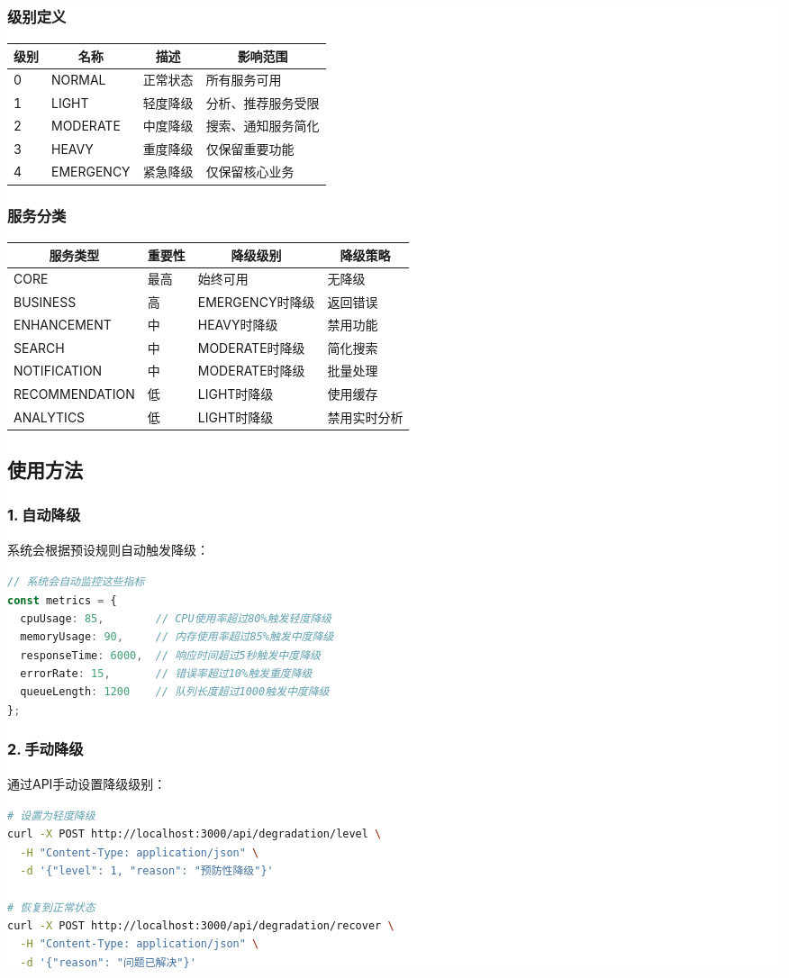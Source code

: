 ### 级别定义

| 级别 | 名称 | 描述 | 影响范围 |
|------|------|------|----------|
| 0 | NORMAL | 正常状态 | 所有服务可用 |
| 1 | LIGHT | 轻度降级 | 分析、推荐服务受限 |
| 2 | MODERATE | 中度降级 | 搜索、通知服务简化 |
| 3 | HEAVY | 重度降级 | 仅保留重要功能 |
| 4 | EMERGENCY | 紧急降级 | 仅保留核心业务 |

### 服务分类

| 服务类型 | 重要性 | 降级级别 | 降级策略 |
|----------|--------|----------|----------|
| CORE | 最高 | 始终可用 | 无降级 |
| BUSINESS | 高 | EMERGENCY时降级 | 返回错误 |
| ENHANCEMENT | 中 | HEAVY时降级 | 禁用功能 |
| SEARCH | 中 | MODERATE时降级 | 简化搜索 |
| NOTIFICATION | 中 | MODERATE时降级 | 批量处理 |
| RECOMMENDATION | 低 | LIGHT时降级 | 使用缓存 |
| ANALYTICS | 低 | LIGHT时降级 | 禁用实时分析 |

## 使用方法

### 1. 自动降级

系统会根据预设规则自动触发降级：

```typescript
// 系统会自动监控这些指标
const metrics = {
  cpuUsage: 85,        // CPU使用率超过80%触发轻度降级
  memoryUsage: 90,     // 内存使用率超过85%触发中度降级
  responseTime: 6000,  // 响应时间超过5秒触发中度降级
  errorRate: 15,       // 错误率超过10%触发重度降级
  queueLength: 1200    // 队列长度超过1000触发中度降级
};
```

### 2. 手动降级

通过API手动设置降级级别：

```bash
# 设置为轻度降级
curl -X POST http://localhost:3000/api/degradation/level \
  -H "Content-Type: application/json" \
  -d '{"level": 1, "reason": "预防性降级"}'

# 恢复到正常状态
curl -X POST http://localhost:3000/api/degradation/recover \
  -H "Content-Type: application/json" \
  -d '{"reason": "问题已解决"}'
```
